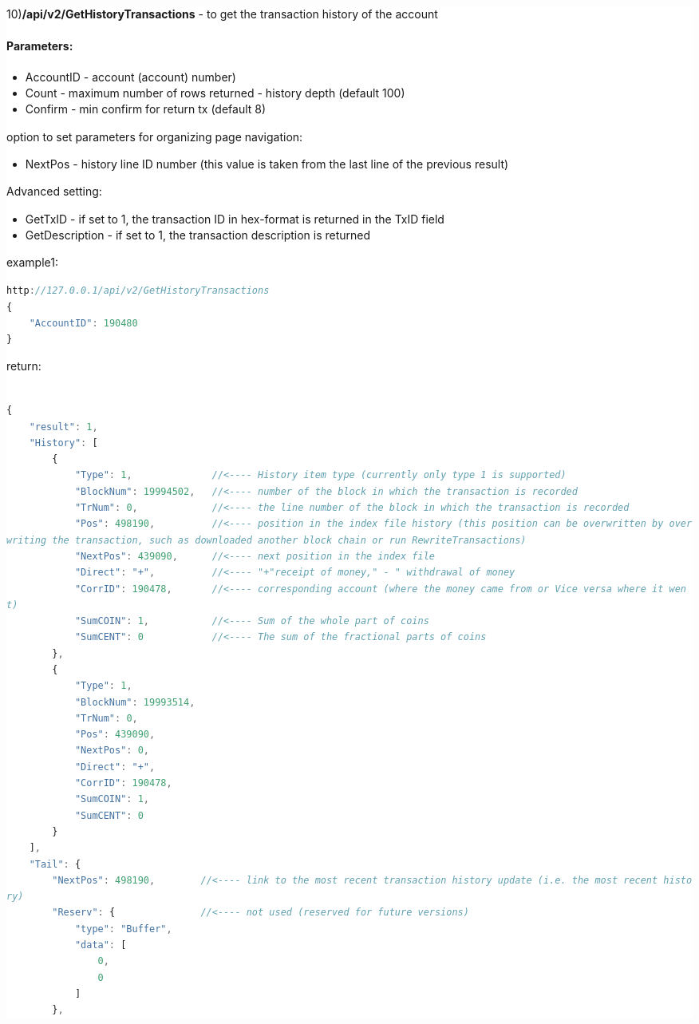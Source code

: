 10)**/api/v2/GetHistoryTransactions**  - to get the transaction history of the account

#### Parameters:
* AccountID - account (account) number)
* Count - maximum number of rows returned - history depth (default 100)
* Confirm - min confirm for return tx (default 8)

option to set parameters for organizing page navigation:
* NextPos - history line ID number (this value is taken from the last line of the previous result)

Advanced setting:
* GetTxID - if set to 1, the transaction ID in hex-format is returned in the TxID field
* GetDescription - if set to 1, the transaction description is returned


example1:
```js
http://127.0.0.1/api/v2/GetHistoryTransactions
{
    "AccountID": 190480
}
```
return:
```js

{
    "result": 1,
    "History": [
        {
            "Type": 1,              //<---- History item type (currently only type 1 is supported)
            "BlockNum": 19994502,   //<---- number of the block in which the transaction is recorded
            "TrNum": 0,             //<---- the line number of the block in which the transaction is recorded
            "Pos": 498190,          //<---- position in the index file history (this position can be overwritten by overwriting the transaction, such as downloaded another block chain or run RewriteTransactions)
            "NextPos": 439090,      //<---- next position in the index file
            "Direct": "+",          //<---- "+"receipt of money," - " withdrawal of money
            "CorrID": 190478,       //<---- corresponding account (where the money came from or Vice versa where it went)
            "SumCOIN": 1,           //<---- Sum of the whole part of coins
            "SumCENT": 0            //<---- The sum of the fractional parts of coins
        },
        {
            "Type": 1,
            "BlockNum": 19993514,
            "TrNum": 0,
            "Pos": 439090,
            "NextPos": 0,
            "Direct": "+",
            "CorrID": 190478,
            "SumCOIN": 1,
            "SumCENT": 0
        }
    ],
    "Tail": {
        "NextPos": 498190,        //<---- link to the most recent transaction history update (i.e. the most recent history)
        "Reserv": {               //<---- not used (reserved for future versions)
            "type": "Buffer",
            "data": [
                0,
                0
            ]
        },
```